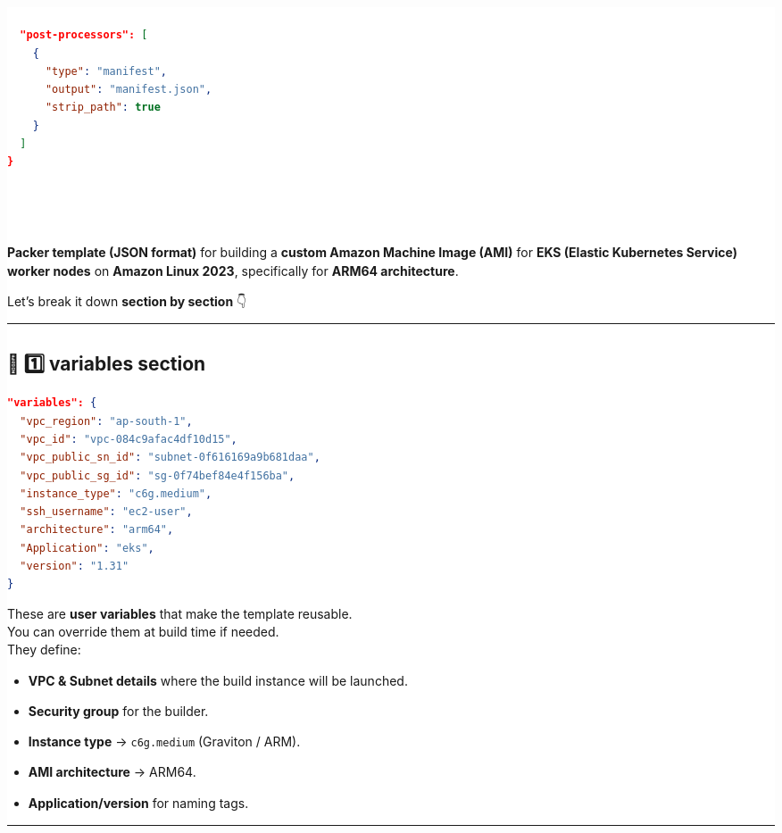 ```json

  "post-processors": [
    {
      "type": "manifest",
      "output": "manifest.json",
      "strip_path": true
    }
  ]
}

```

&nbsp;

&nbsp;

**Packer template (JSON format)** for building a **custom Amazon Machine Image (AMI)** for **EKS (Elastic Kubernetes Service) worker nodes** on **Amazon Linux 2023**, specifically for **ARM64 architecture**.

Let’s break it down **section by section** 👇

* * *

## 🧩 1️⃣ **variables section**

```json
"variables": {
  "vpc_region": "ap-south-1",
  "vpc_id": "vpc-084c9afac4df10d15",
  "vpc_public_sn_id": "subnet-0f616169a9b681daa",
  "vpc_public_sg_id": "sg-0f74bef84e4f156ba",
  "instance_type": "c6g.medium",
  "ssh_username": "ec2-user",
  "architecture": "arm64",
  "Application": "eks",
  "version": "1.31"
}
```

These are **user variables** that make the template reusable.  
You can override them at build time if needed.  
They define:

- **VPC & Subnet details** where the build instance will be launched.
    
- **Security group** for the builder.
    
- **Instance type** → `c6g.medium` (Graviton / ARM).
    
- **AMI architecture** → ARM64.
    
- **Application/version** for naming tags.
    

* * *
